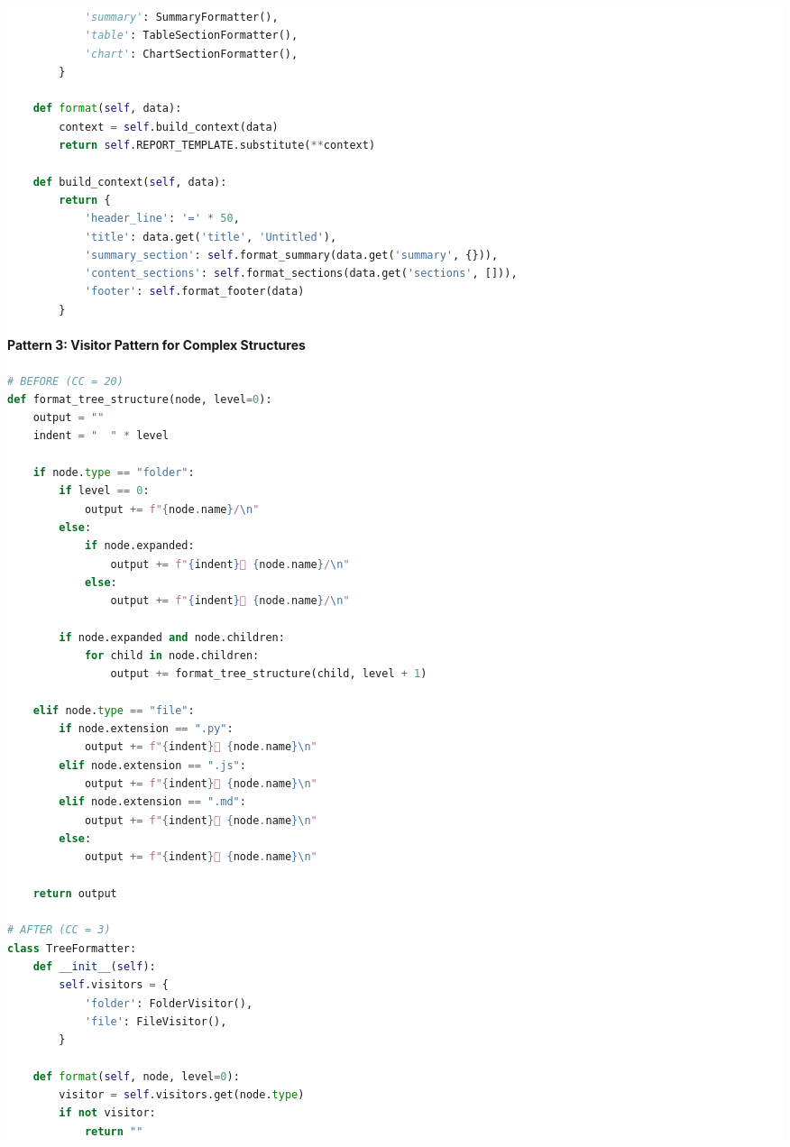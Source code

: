 ```python
            'summary': SummaryFormatter(),
            'table': TableSectionFormatter(),
            'chart': ChartSectionFormatter(),
        }
    
    def format(self, data):
        context = self.build_context(data)
        return self.REPORT_TEMPLATE.substitute(**context)
    
    def build_context(self, data):
        return {
            'header_line': '=' * 50,
            'title': data.get('title', 'Untitled'),
            'summary_section': self.format_summary(data.get('summary', {})),
            'content_sections': self.format_sections(data.get('sections', [])),
            'footer': self.format_footer(data)
        }
```

#### Pattern 3: Visitor Pattern for Complex Structures
```python
# BEFORE (CC = 20)
def format_tree_structure(node, level=0):
    output = ""
    indent = "  " * level
    
    if node.type == "folder":
        if level == 0:
            output += f"{node.name}/\n"
        else:
            if node.expanded:
                output += f"{indent}📂 {node.name}/\n"
            else:
                output += f"{indent}📁 {node.name}/\n"
        
        if node.expanded and node.children:
            for child in node.children:
                output += format_tree_structure(child, level + 1)
    
    elif node.type == "file":
        if node.extension == ".py":
            output += f"{indent}🐍 {node.name}\n"
        elif node.extension == ".js":
            output += f"{indent}📜 {node.name}\n"
        elif node.extension == ".md":
            output += f"{indent}📝 {node.name}\n"
        else:
            output += f"{indent}📄 {node.name}\n"
    
    return output

# AFTER (CC = 3)
class TreeFormatter:
    def __init__(self):
        self.visitors = {
            'folder': FolderVisitor(),
            'file': FileVisitor(),
        }
    
    def format(self, node, level=0):
        visitor = self.visitors.get(node.type)
        if not visitor:
            return ""
```